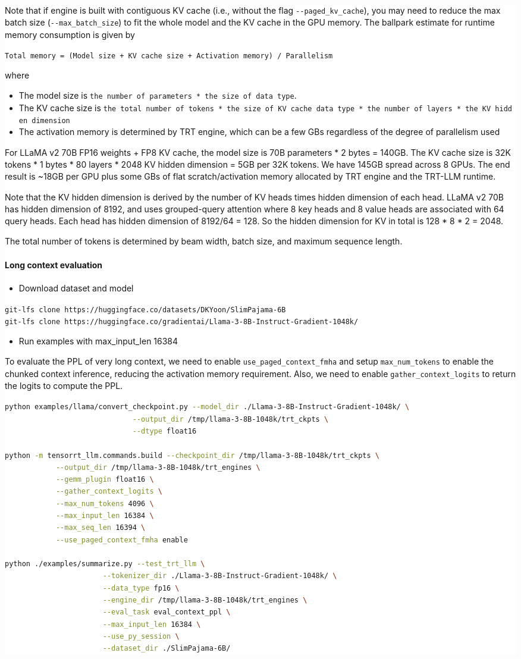 Note that if engine is built with contiguous KV cache (i.e., without the flag `--paged_kv_cache`), you may need to reduce the max batch size (`--max_batch_size`) to fit the whole model and the KV cache in the GPU memory. The ballpark estimate for runtime memory consumption is given by

```
Total memory = (Model size + KV cache size + Activation memory) / Parallelism
```

where
- The model size is `the number of parameters * the size of data type`.
- The KV cache size is `the total number of tokens * the size of KV cache data type * the number of layers * the KV hidden dimension`
- The activation memory is determined by TRT engine, which can be a few GBs regardless of the degree of parallelism used

For LLaMA v2 70B FP16 weights + FP8 KV cache, the model size is 70B parameters * 2 bytes = 140GB. The KV cache size is 32K tokens * 1 bytes * 80 layers * 2048 KV hidden dimension = 5GB per 32K tokens. We have 145GB spread across 8 GPUs. The end result is ~18GB per GPU plus some GBs of flat scratch/activation memory allocated by TRT engine and the TRT-LLM runtime.

Note that the KV hidden dimension is derived by the number of KV heads times hidden dimension of each head. LLaMA v2 70B has hidden dimension of 8192, and uses grouped-query attention where 8 key heads and 8 value heads are associated with 64 query heads. Each head has hidden dimension of 8192/64 = 128. So the hidden dimension for KV in total is 128 * 8 * 2 = 2048.

The total number of tokens is determined by beam width, batch size, and maximum sequence length.

#### Long context evaluation

* Download dataset and model

```bash
git-lfs clone https://huggingface.co/datasets/DKYoon/SlimPajama-6B
git-lfs clone https://huggingface.co/gradientai/Llama-3-8B-Instruct-Gradient-1048k/
```

* Run examples with max_input_len 16384

To evaluate the PPL of very long context, we need to enable `use_paged_context_fmha` and setup `max_num_tokens` to enable the chunked context inference, reducing the activation memory requirement. Also, we need to enable `gather_context_logits` to return the logits to compute the PPL.

```bash
python examples/llama/convert_checkpoint.py --model_dir ./Llama-3-8B-Instruct-Gradient-1048k/ \
                              --output_dir /tmp/llama-3-8B-1048k/trt_ckpts \
                              --dtype float16

python -m tensorrt_llm.commands.build --checkpoint_dir /tmp/llama-3-8B-1048k/trt_ckpts \
            --output_dir /tmp/llama-3-8B-1048k/trt_engines \
            --gemm_plugin float16 \
            --gather_context_logits \
            --max_num_tokens 4096 \
            --max_input_len 16384 \
            --max_seq_len 16394 \
            --use_paged_context_fmha enable

python ./examples/summarize.py --test_trt_llm \
                       --tokenizer_dir ./Llama-3-8B-Instruct-Gradient-1048k/ \
                       --data_type fp16 \
                       --engine_dir /tmp/llama-3-8B-1048k/trt_engines \
                       --eval_task eval_context_ppl \
                       --max_input_len 16384 \
                       --use_py_session \
                       --dataset_dir ./SlimPajama-6B/
```
